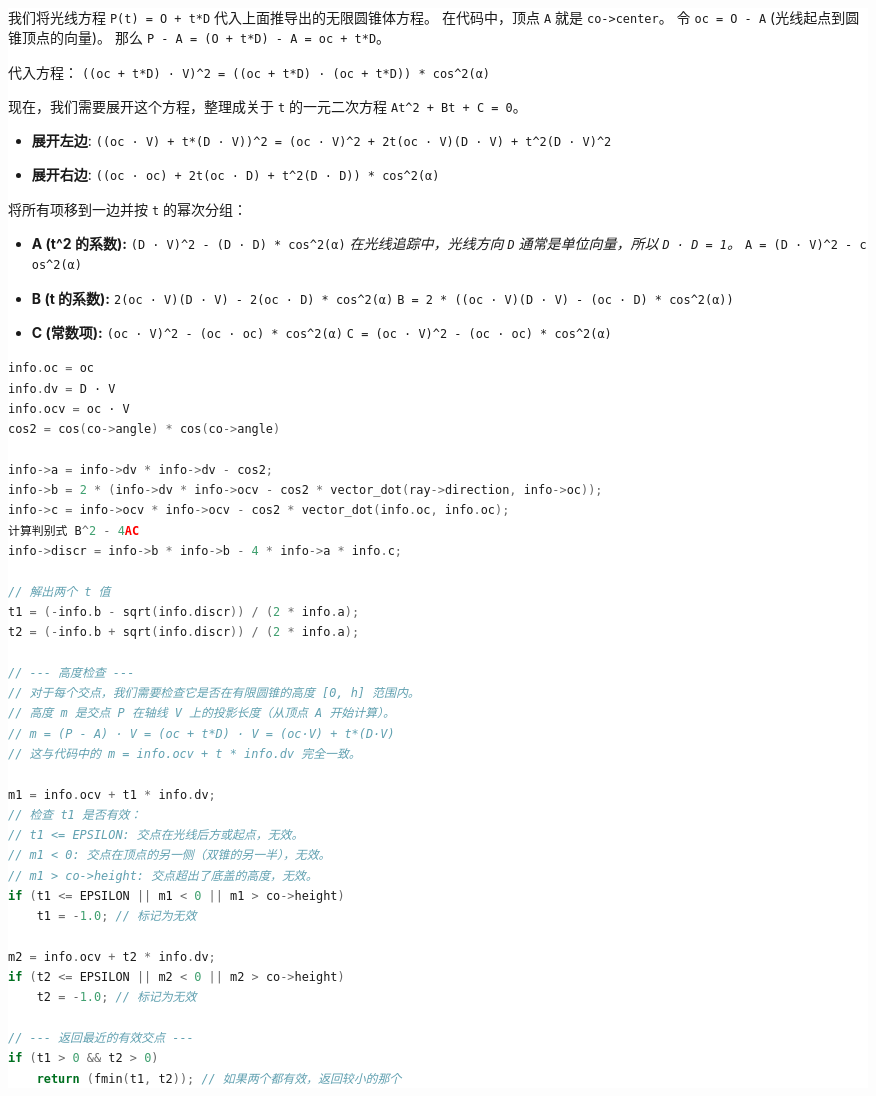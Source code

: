 我们将光线方程 `P(t) = O + t*D` 代入上面推导出的无限圆锥体方程。
在代码中，顶点 `A` 就是 `co->center`。
令 `oc = O - A` (光线起点到圆锥顶点的向量)。
那么 `P - A = (O + t*D) - A = oc + t*D`。

代入方程：
`((oc + t*D) · V)^2 = ((oc + t*D) · (oc + t*D)) * cos^2(α)`

现在，我们需要展开这个方程，整理成关于 `t` 的一元二次方程 `At^2 + Bt + C = 0`。

*   **展开左边**:
    `((oc · V) + t*(D · V))^2 = (oc · V)^2 + 2t(oc · V)(D · V) + t^2(D · V)^2`

*   **展开右边**:
    `((oc · oc) + 2t(oc · D) + t^2(D · D)) * cos^2(α)`

将所有项移到一边并按 `t` 的幂次分组：

*   **A (t^2 的系数):**
    `(D · V)^2 - (D · D) * cos^2(α)`
    *在光线追踪中，光线方向 `D` 通常是单位向量，所以 `D · D = 1`。*
    `A = (D · V)^2 - cos^2(α)`

*   **B (t 的系数):**
    `2(oc · V)(D · V) - 2(oc · D) * cos^2(α)`
    `B = 2 * ((oc · V)(D · V) - (oc · D) * cos^2(α))`

*   **C (常数项):**
    `(oc · V)^2 - (oc · oc) * cos^2(α)`
    `C = (oc · V)^2 - (oc · oc) * cos^2(α)`

```C
info.oc = oc
info.dv = D · V
info.ocv = oc · V
cos2 = cos(co->angle) * cos(co->angle)

info->a = info->dv * info->dv - cos2;
info->b = 2 * (info->dv * info->ocv - cos2 * vector_dot(ray->direction, info->oc));
info->c = info->ocv * info->ocv - cos2 * vector_dot(info.oc, info.oc);
计算判别式 B^2 - 4AC
info->discr = info->b * info->b - 4 * info->a * info.c;

// 解出两个 t 值
t1 = (-info.b - sqrt(info.discr)) / (2 * info.a);
t2 = (-info.b + sqrt(info.discr)) / (2 * info.a);

// --- 高度检查 ---
// 对于每个交点，我们需要检查它是否在有限圆锥的高度 [0, h] 范围内。
// 高度 m 是交点 P 在轴线 V 上的投影长度（从顶点 A 开始计算）。
// m = (P - A) · V = (oc + t*D) · V = (oc·V) + t*(D·V)
// 这与代码中的 m = info.ocv + t * info.dv 完全一致。

m1 = info.ocv + t1 * info.dv;
// 检查 t1 是否有效：
// t1 <= EPSILON: 交点在光线后方或起点，无效。
// m1 < 0: 交点在顶点的另一侧（双锥的另一半），无效。
// m1 > co->height: 交点超出了底盖的高度，无效。
if (t1 <= EPSILON || m1 < 0 || m1 > co->height)
    t1 = -1.0; // 标记为无效

m2 = info.ocv + t2 * info.dv;
if (t2 <= EPSILON || m2 < 0 || m2 > co->height)
    t2 = -1.0; // 标记为无效

// --- 返回最近的有效交点 ---
if (t1 > 0 && t2 > 0)
    return (fmin(t1, t2)); // 如果两个都有效，返回较小的那个
```